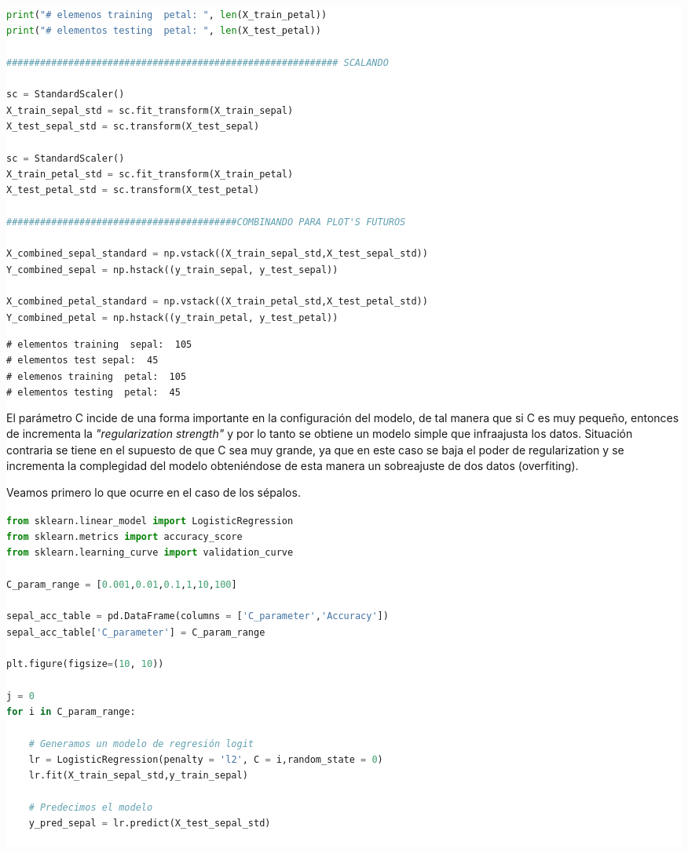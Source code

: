 ```python
print("# elemenos training  petal: ", len(X_train_petal))
print("# elementos testing  petal: ", len(X_test_petal))

########################################################### SCALANDO

sc = StandardScaler()
X_train_sepal_std = sc.fit_transform(X_train_sepal)
X_test_sepal_std = sc.transform(X_test_sepal)

sc = StandardScaler()
X_train_petal_std = sc.fit_transform(X_train_petal)
X_test_petal_std = sc.transform(X_test_petal)

#########################################COMBINANDO PARA PLOT'S FUTUROS

X_combined_sepal_standard = np.vstack((X_train_sepal_std,X_test_sepal_std))
Y_combined_sepal = np.hstack((y_train_sepal, y_test_sepal))

X_combined_petal_standard = np.vstack((X_train_petal_std,X_test_petal_std))
Y_combined_petal = np.hstack((y_train_petal, y_test_petal))
```

    # elementos training  sepal:  105
    # elementos test sepal:  45
    # elemenos training  petal:  105
    # elementos testing  petal:  45
    

El parámetro C incide de una forma importante en la configuración del modelo, de tal manera que si C es muy pequeño, entonces de incrementa la *"regularization strength"* y por lo tanto se obtiene un modelo simple que infraajusta los datos. Situación contraria se tiene en el supuesto de que C sea muy grande, ya que en este caso se baja el poder de regularization y se incrementa la complegidad del modelo obteniéndose de esta manera un sobreajuste de dos datos (overfiting).  

Veamos primero lo que ocurre en el caso de los sépalos.



```python
from sklearn.linear_model import LogisticRegression
from sklearn.metrics import accuracy_score
from sklearn.learning_curve import validation_curve

C_param_range = [0.001,0.01,0.1,1,10,100]

sepal_acc_table = pd.DataFrame(columns = ['C_parameter','Accuracy'])
sepal_acc_table['C_parameter'] = C_param_range

plt.figure(figsize=(10, 10))

j = 0
for i in C_param_range:
    
    # Generamos un modelo de regresión logit
    lr = LogisticRegression(penalty = 'l2', C = i,random_state = 0)
    lr.fit(X_train_sepal_std,y_train_sepal)
    
    # Predecimos el modelo
    y_pred_sepal = lr.predict(X_test_sepal_std)
    
```